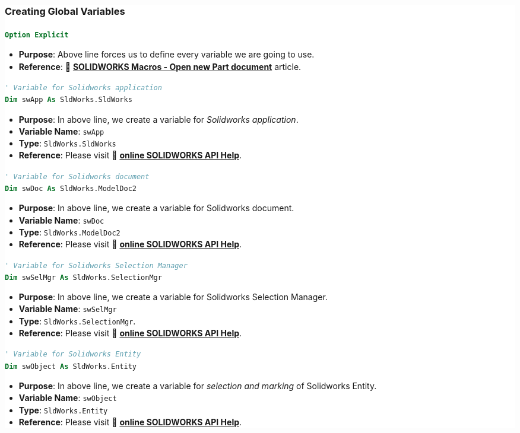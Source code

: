 ### Creating Global Variables

```vb showlinenumbers showLineNumbers
Option Explicit
```

* **Purpose**: Above line forces us to define every variable we are going to use. 
* **Reference**: 🚀 **[SOLIDWORKS Macros - Open new Part document](/solidworks-macros/open-new-document)** article.

```vb showlinenumbers showLineNumbers
' Variable for Solidworks application
Dim swApp As SldWorks.SldWorks
```

* **Purpose**: In above line, we create a variable for *Solidworks application*.
* **Variable Name**: `swApp`
* **Type**: `SldWorks.SldWorks`
* **Reference**: Please visit 🚀 **[online SOLIDWORKS API Help](https://help.solidworks.com/2019/english/api/sldworksapi/SolidWorks.Interop.sldworks~SolidWorks.Interop.sldworks.ISldWorks_members.html)**.

```vb showlinenumbers showLineNumbers
' Variable for Solidworks document
Dim swDoc As SldWorks.ModelDoc2
```

* **Purpose**: In above line, we create a variable for Solidworks document. 
* **Variable Name**: `swDoc` 
* **Type**: `SldWorks.ModelDoc2`
* **Reference**: Please visit 🚀 **[online SOLIDWORKS API Help](https://help.solidworks.com/2019/english/api/sldworksapi/SolidWorks.Interop.sldworks~SolidWorks.Interop.sldworks.IModelDoc2_members.html)**.

```vb showlinenumbers showLineNumbers
' Variable for Solidworks Selection Manager
Dim swSelMgr As SldWorks.SelectionMgr
```

* **Purpose**:  In above line, we create a variable for Solidworks Selection Manager.
* **Variable Name**: `swSelMgr` 
* **Type**: `SldWorks.SelectionMgr`.
* **Reference**: Please visit 🚀 **[online SOLIDWORKS API Help](https://help.solidworks.com/2019/english/api/sldworksapi/SolidWorks.Interop.sldworks~SolidWorks.Interop.sldworks.ISelectionMgr_members.html)**.

```vb showlinenumbers showLineNumbers
' Variable for Solidworks Entity
Dim swObject As SldWorks.Entity
```

* **Purpose**: In above line, we create a variable for *selection and marking* of Solidworks Entity.
* **Variable Name**: `swObject`
* **Type**: `SldWorks.Entity`
* **Reference**: Please visit 🚀 **[online SOLIDWORKS API Help](https://help.solidworks.com/2019/english/api/sldworksapi/SolidWorks.Interop.sldworks~SolidWorks.Interop.sldworks.IEntity_members.html)**.

